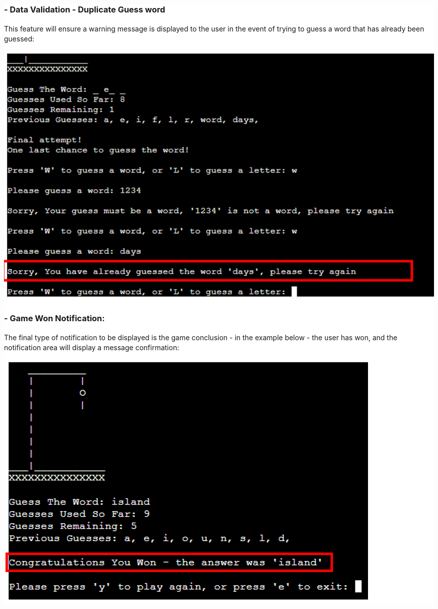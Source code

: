### - Data Validation - Duplicate Guess word
This feature will ensure a warning message is displayed to the user in the event of trying to guess a word that has already been guessed:

![Notifications - Duplicate Entry Warning](readme/images/hangman/duplicateword.png)

### - Game Won Notification:
The final type of notification to be displayed is the game conclusion - in the example below - the user has won, and the notification area will display a message confirmation:

![Notifications - Game won](readme/images/hangman/gamewon.png)
